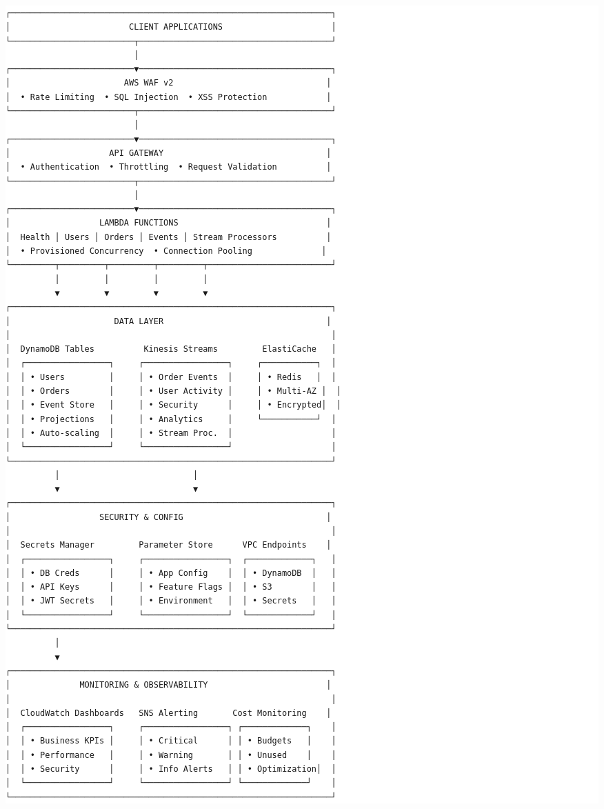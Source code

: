 ```
┌─────────────────────────────────────────────────────────────────┐
│                        CLIENT APPLICATIONS                      │
└─────────────────────────┬───────────────────────────────────────┘
                          │
┌─────────────────────────▼───────────────────────────────────────┐
│                       AWS WAF v2                               │
│  • Rate Limiting  • SQL Injection  • XSS Protection            │
└─────────────────────────┬───────────────────────────────────────┘
                          │
┌─────────────────────────▼───────────────────────────────────────┐
│                    API GATEWAY                                 │
│  • Authentication  • Throttling  • Request Validation          │
└─────────────────────────┬───────────────────────────────────────┘
                          │
┌─────────────────────────▼───────────────────────────────────────┐
│                  LAMBDA FUNCTIONS                              │
│  Health │ Users │ Orders │ Events │ Stream Processors          │
│  • Provisioned Concurrency  • Connection Pooling              │
└─────────┬─────────┬─────────┬─────────┬─────────────────────────┘
          │         │         │         │
          ▼         ▼         ▼         ▼
┌─────────────────────────────────────────────────────────────────┐
│                     DATA LAYER                                 │
│                                                                 │
│  DynamoDB Tables          Kinesis Streams         ElastiCache   │
│  ┌─────────────────┐     ┌─────────────────┐     ┌───────────┐  │
│  │ • Users         │     │ • Order Events  │     │ • Redis   │  │
│  │ • Orders        │     │ • User Activity │     │ • Multi-AZ │  │
│  │ • Event Store   │     │ • Security      │     │ • Encrypted│  │
│  │ • Projections   │     │ • Analytics     │     └───────────┘  │
│  │ • Auto-scaling  │     │ • Stream Proc.  │                    │
│  └─────────────────┘     └─────────────────┘                    │
└─────────────────────────────────────────────────────────────────┘
          │                           │
          ▼                           ▼
┌─────────────────────────────────────────────────────────────────┐
│                  SECURITY & CONFIG                             │
│                                                                 │
│  Secrets Manager         Parameter Store      VPC Endpoints    │
│  ┌─────────────────┐     ┌─────────────────┐  ┌─────────────┐   │
│  │ • DB Creds      │     │ • App Config    │  │ • DynamoDB  │   │
│  │ • API Keys      │     │ • Feature Flags │  │ • S3        │   │
│  │ • JWT Secrets   │     │ • Environment   │  │ • Secrets   │   │
│  └─────────────────┘     └─────────────────┘  └─────────────┘   │
└─────────────────────────────────────────────────────────────────┘
          │
          ▼
┌─────────────────────────────────────────────────────────────────┐
│              MONITORING & OBSERVABILITY                        │
│                                                                 │
│  CloudWatch Dashboards   SNS Alerting       Cost Monitoring    │
│  ┌─────────────────┐     ┌─────────────────┐ ┌─────────────┐    │
│  │ • Business KPIs │     │ • Critical      │ │ • Budgets   │    │
│  │ • Performance   │     │ • Warning       │ │ • Unused    │    │
│  │ • Security      │     │ • Info Alerts   │ │ • Optimization│  │
│  └─────────────────┘     └─────────────────┘ └─────────────┘    │
└─────────────────────────────────────────────────────────────────┘
```
